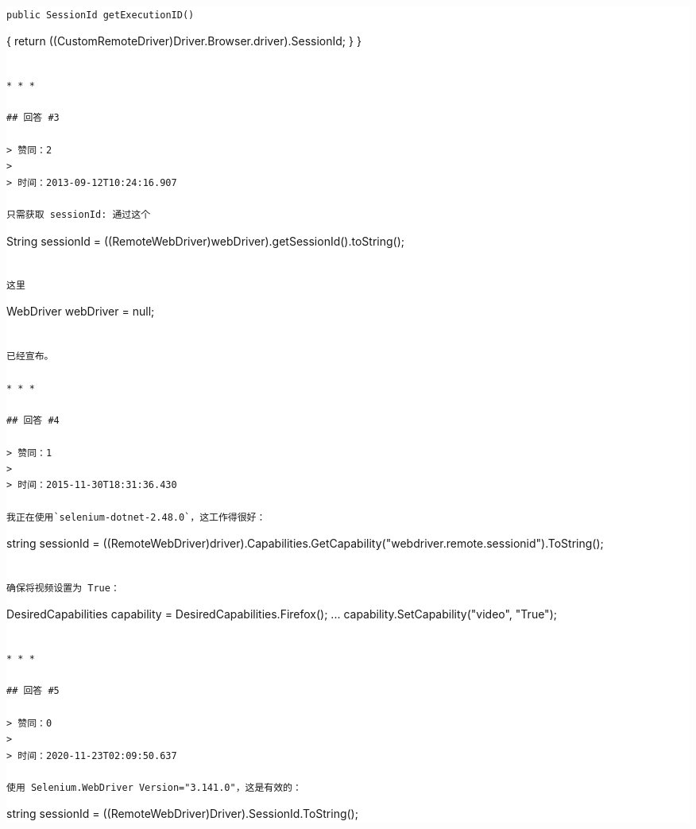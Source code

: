    public SessionId getExecutionID() 
   { 
      return ((CustomRemoteDriver)Driver.Browser.driver).SessionId; 
   } 
} 
```

* * *

## 回答 #3

> 赞同：2
> 
> 时间：2013-09-12T10:24:16.907

只需获取 sessionId: 通过这个

```
String sessionId = ((RemoteWebDriver)webDriver).getSessionId().toString(); 
```

这里

```
WebDriver webDriver = null; 
```

已经宣布。

* * *

## 回答 #4

> 赞同：1
> 
> 时间：2015-11-30T18:31:36.430

我正在使用`selenium-dotnet-2.48.0`，这工作得很好：

```
string sessionId = ((RemoteWebDriver)driver).Capabilities.GetCapability("webdriver.remote.sessionid").ToString(); 
```

确保将视频设置为 True：

```
DesiredCapabilities capability = DesiredCapabilities.Firefox();
...
capability.SetCapability("video", "True"); 
```

* * *

## 回答 #5

> 赞同：0
> 
> 时间：2020-11-23T02:09:50.637

使用 Selenium.WebDriver Version="3.141.0"，这是有效的：

```
string sessionId = ((RemoteWebDriver)Driver).SessionId.ToString(); 
```

```